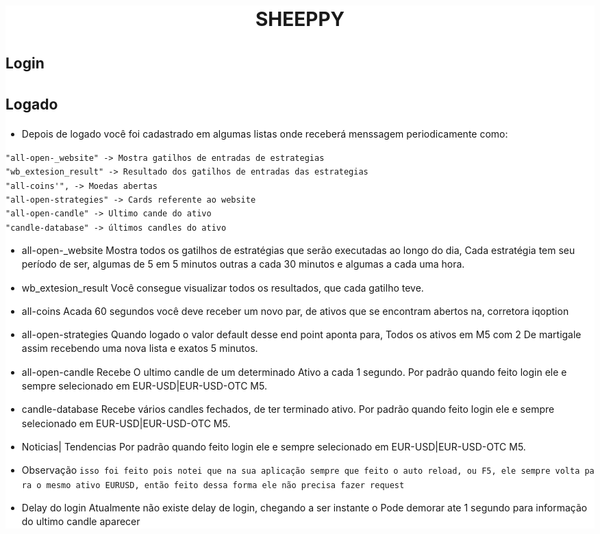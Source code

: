 <h1 align="center">
  SHEEPPY
</h1>

## Login


## Logado

* Depois de logado você foi cadastrado em algumas listas onde receberá menssagem periodicamente como:
```
"all-open-_website" -> Mostra gatilhos de entradas de estrategias
"wb_extesion_result" -> Resultado dos gatilhos de entradas das estrategias
"all-coins'", -> Moedas abertas
"all-open-strategies" -> Cards referente ao website
"all-open-candle" -> Ultimo cande do ativo
"candle-database" -> últimos candles do ativo
``` 
* all-open-_website
Mostra todos os gatilhos de estratégias que serão executadas ao longo do dia, Cada estratégia tem seu período de ser, algumas de 5 em 5 minutos outras a cada 30 minutos e algumas a cada uma hora.

* wb_extesion_result
Você consegue visualizar todos os resultados, que cada gatilho teve.

* all-coins
Acada 60 segundos você deve receber um novo par, de ativos que se encontram abertos na, corretora iqoption


* all-open-strategies
Quando logado o valor default desse end point aponta para,
Todos os ativos em M5 com 2 De martigale assim recebendo uma nova lista e exatos 5 minutos. 

* all-open-candle
Recebe O ultimo candle de um determinado Ativo a cada 1 segundo.
Por padrão quando feito login ele e sempre selecionado em
EUR-USD|EUR-USD-OTC M5.

* candle-database
Recebe vários candles fechados, de ter terminado ativo.
Por padrão quando feito login ele e sempre selecionado em
EUR-USD|EUR-USD-OTC M5.

* Noticias| Tendencias
Por padrão quando feito login ele e sempre selecionado em
EUR-USD|EUR-USD-OTC M5.


* Observação
`isso foi feito pois notei que na sua aplicação sempre que feito o auto reload, ou F5, ele sempre volta para o mesmo ativo EURUSD, então feito dessa forma ele não precisa fazer request`

* Delay do login
Atualmente não existe delay de login, chegando a ser instante o
Pode demorar ate 1 segundo para informação do ultimo candle aparecer
